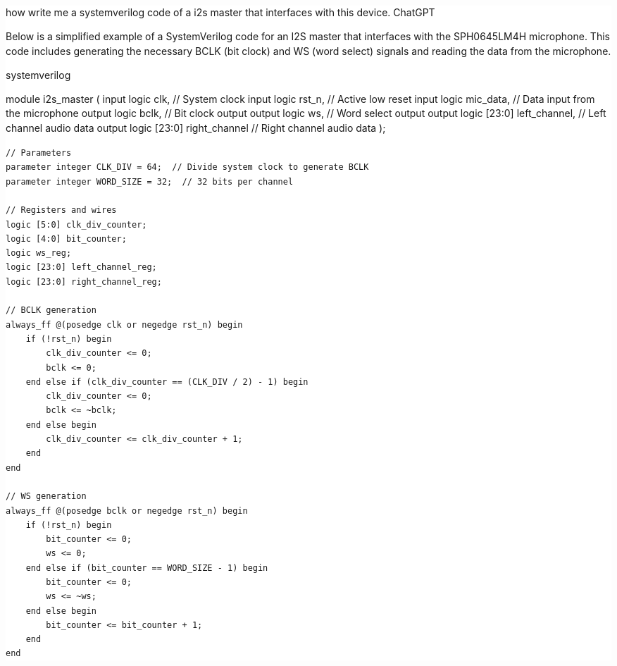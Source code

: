 how write me a systemverilog code of a i2s master that interfaces with this device.
ChatGPT

Below is a simplified example of a SystemVerilog code for an I2S master that interfaces with the SPH0645LM4H microphone. This code includes generating the necessary BCLK (bit clock) and WS (word select) signals and reading the data from the microphone.

systemverilog

module i2s_master (
    input logic clk,            // System clock
    input logic rst_n,          // Active low reset
    input logic mic_data,       // Data input from the microphone
    output logic bclk,          // Bit clock output
    output logic ws,            // Word select output
    output logic [23:0] left_channel,  // Left channel audio data
    output logic [23:0] right_channel  // Right channel audio data
);

    // Parameters
    parameter integer CLK_DIV = 64;  // Divide system clock to generate BCLK
    parameter integer WORD_SIZE = 32;  // 32 bits per channel

    // Registers and wires
    logic [5:0] clk_div_counter;
    logic [4:0] bit_counter;
    logic ws_reg;
    logic [23:0] left_channel_reg;
    logic [23:0] right_channel_reg;

    // BCLK generation
    always_ff @(posedge clk or negedge rst_n) begin
        if (!rst_n) begin
            clk_div_counter <= 0;
            bclk <= 0;
        end else if (clk_div_counter == (CLK_DIV / 2) - 1) begin
            clk_div_counter <= 0;
            bclk <= ~bclk;
        end else begin
            clk_div_counter <= clk_div_counter + 1;
        end
    end

    // WS generation
    always_ff @(posedge bclk or negedge rst_n) begin
        if (!rst_n) begin
            bit_counter <= 0;
            ws <= 0;
        end else if (bit_counter == WORD_SIZE - 1) begin
            bit_counter <= 0;
            ws <= ~ws;
        end else begin
            bit_counter <= bit_counter + 1;
        end
    end
